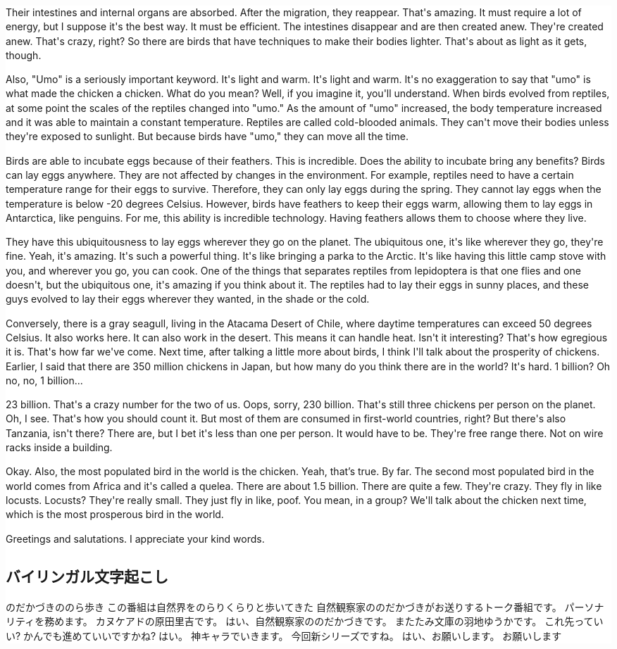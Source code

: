 Their intestines and internal organs are absorbed. After the migration, they reappear. That's amazing. It must require a lot of energy, but I suppose it's the best way. It must be efficient. The intestines disappear and are then created anew. They're created anew. That's crazy, right? So there are birds that have techniques to make their bodies lighter. That's about as light as it gets, though.

Also, "Umo" is a seriously important keyword. It's light and warm. It's light and warm. It's no exaggeration to say that "umo" is what made the chicken a chicken. What do you mean? Well, if you imagine it, you'll understand. When birds evolved from reptiles, at some point the scales of the reptiles changed into "umo." As the amount of "umo" increased, the body temperature increased and it was able to maintain a constant temperature. Reptiles are called cold-blooded animals. They can't move their bodies unless they're exposed to sunlight. But because birds have "umo," they can move all the time.

Birds are able to incubate eggs because of their feathers. This is incredible. Does the ability to incubate bring any benefits? Birds can lay eggs anywhere. They are not affected by changes in the environment. For example, reptiles need to have a certain temperature range for their eggs to survive. Therefore, they can only lay eggs during the spring. They cannot lay eggs when the temperature is below -20 degrees Celsius. However, birds have feathers to keep their eggs warm, allowing them to lay eggs in Antarctica, like penguins. For me, this ability is incredible technology. Having feathers allows them to choose where they live.

They have this ubiquitousness to lay eggs wherever they go on the planet. The ubiquitous one, it's like wherever they go, they're fine. Yeah, it's amazing. It's such a powerful thing. It's like bringing a parka to the Arctic. It's like having this little camp stove with you, and wherever you go, you can cook. One of the things that separates reptiles from lepidoptera is that one flies and one doesn't, but the ubiquitous one, it's amazing if you think about it. The reptiles had to lay their eggs in sunny places, and these guys evolved to lay their eggs wherever they wanted, in the shade or the cold.

Conversely, there is a gray seagull, living in the Atacama Desert of Chile, where daytime temperatures can exceed 50 degrees Celsius. It also works here. It can also work in the desert. This means it can handle heat. Isn't it interesting? That's how egregious it is. That's how far we've come. Next time, after talking a little more about birds, I think I'll talk about the prosperity of chickens. Earlier, I said that there are 350 million chickens in Japan, but how many do you think there are in the world? It's hard. 1 billion? Oh no, no, 1 billion...

23 billion. That's a crazy number for the two of us. Oops, sorry, 230 billion. That's still three chickens per person on the planet. Oh, I see. That's how you should count it. But most of them are consumed in first-world countries, right? But there's also Tanzania, isn't there? There are, but I bet it's less than one per person. It would have to be. They're free range there. Not on wire racks inside a building.

Okay. Also, the most populated bird in the world is the chicken. Yeah, that’s true. By far. The second most populated bird in the world comes from Africa and it's called a quelea. There are about 1.5 billion. There are quite a few. They're crazy. They fly in like locusts. Locusts? They're really small. They just fly in like, poof. You mean, in a group? We'll talk about the chicken next time, which is the most prosperous bird in the world.

Greetings and salutations. I appreciate your kind words.

## **バイリンガル文字起こし**

のだかづきののら歩き この番組は自然界をのらりくらりと歩いてきた 自然観察家ののだかづきがお送りするトーク番組です。 パーソナリティを務めます。 カヌケアドの原田里吉です。 はい、自然観察家ののだかづきです。 またたみ文庫の羽地ゆうかです。 これ先っていい? かんでも進めていいですかね? はい。 神キャラでいきます。 今回新シリーズですね。 はい、お願いします。 お願いします
